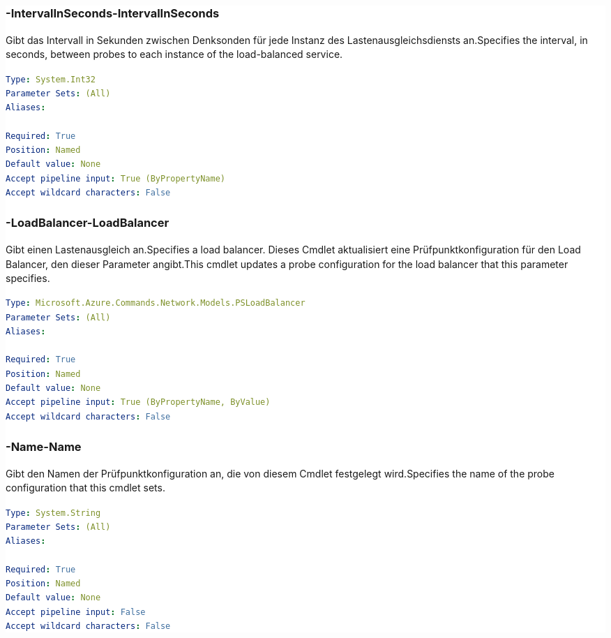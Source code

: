 ### <span data-ttu-id="0b124-116">-IntervalInSeconds</span><span class="sxs-lookup"><span data-stu-id="0b124-116">-IntervalInSeconds</span></span>
<span data-ttu-id="0b124-117">Gibt das Intervall in Sekunden zwischen Denksonden für jede Instanz des Lastenausgleichsdiensts an.</span><span class="sxs-lookup"><span data-stu-id="0b124-117">Specifies the interval, in seconds, between probes to each instance of the load-balanced service.</span></span>

```yaml
Type: System.Int32
Parameter Sets: (All)
Aliases:

Required: True
Position: Named
Default value: None
Accept pipeline input: True (ByPropertyName)
Accept wildcard characters: False
```

### <span data-ttu-id="0b124-118">-LoadBalancer</span><span class="sxs-lookup"><span data-stu-id="0b124-118">-LoadBalancer</span></span>
<span data-ttu-id="0b124-119">Gibt einen Lastenausgleich an.</span><span class="sxs-lookup"><span data-stu-id="0b124-119">Specifies a load balancer.</span></span>
<span data-ttu-id="0b124-120">Dieses Cmdlet aktualisiert eine Prüfpunktkonfiguration für den Load Balancer, den dieser Parameter angibt.</span><span class="sxs-lookup"><span data-stu-id="0b124-120">This cmdlet updates a probe configuration for the load balancer that this parameter specifies.</span></span>

```yaml
Type: Microsoft.Azure.Commands.Network.Models.PSLoadBalancer
Parameter Sets: (All)
Aliases:

Required: True
Position: Named
Default value: None
Accept pipeline input: True (ByPropertyName, ByValue)
Accept wildcard characters: False
```

### <span data-ttu-id="0b124-121">-Name</span><span class="sxs-lookup"><span data-stu-id="0b124-121">-Name</span></span>
<span data-ttu-id="0b124-122">Gibt den Namen der Prüfpunktkonfiguration an, die von diesem Cmdlet festgelegt wird.</span><span class="sxs-lookup"><span data-stu-id="0b124-122">Specifies the name of the probe configuration that this cmdlet sets.</span></span>

```yaml
Type: System.String
Parameter Sets: (All)
Aliases:

Required: True
Position: Named
Default value: None
Accept pipeline input: False
Accept wildcard characters: False
```
